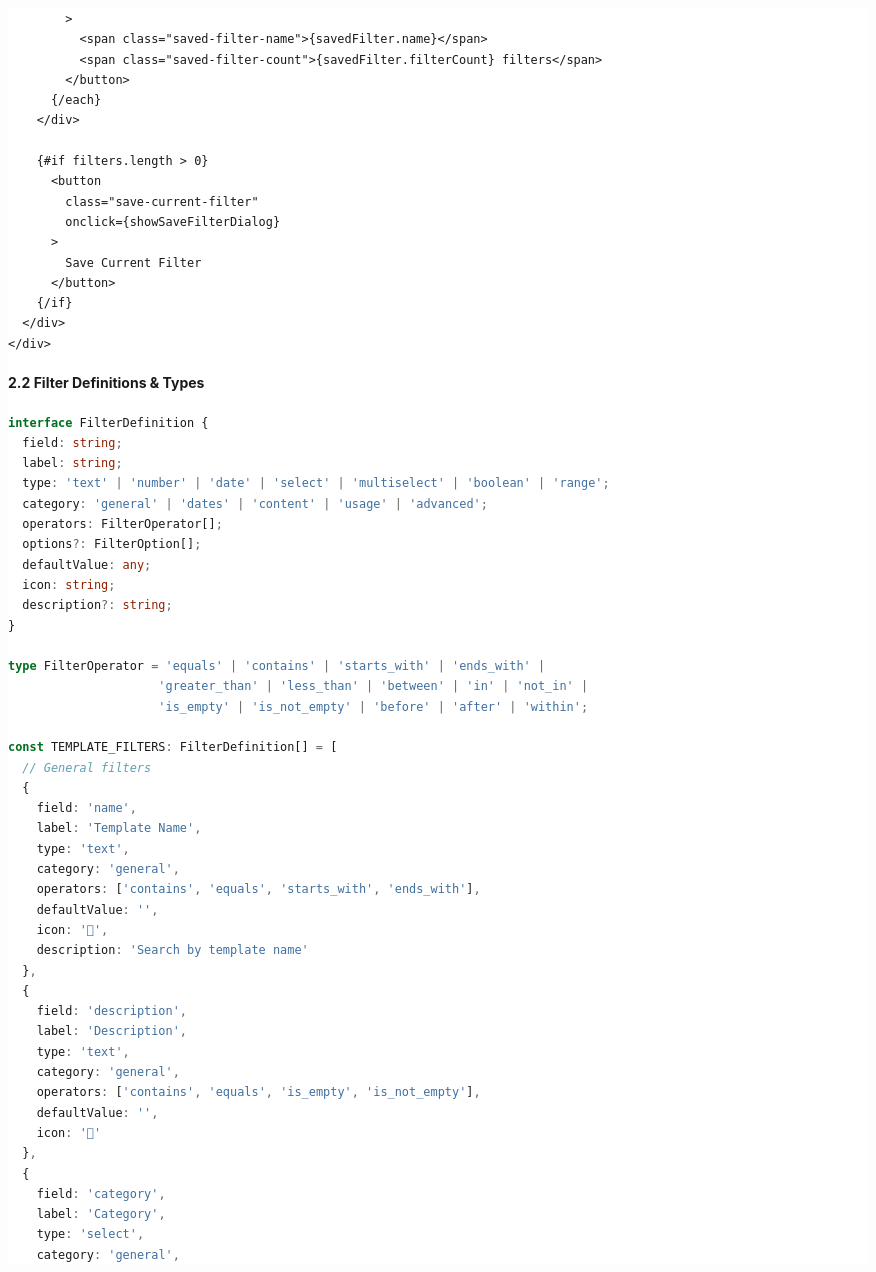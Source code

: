 ```svelte
        >
          <span class="saved-filter-name">{savedFilter.name}</span>
          <span class="saved-filter-count">{savedFilter.filterCount} filters</span>
        </button>
      {/each}
    </div>
    
    {#if filters.length > 0}
      <button 
        class="save-current-filter"
        onclick={showSaveFilterDialog}
      >
        Save Current Filter
      </button>
    {/if}
  </div>
</div>
```

#### 2.2 Filter Definitions & Types
```typescript
interface FilterDefinition {
  field: string;
  label: string;
  type: 'text' | 'number' | 'date' | 'select' | 'multiselect' | 'boolean' | 'range';
  category: 'general' | 'dates' | 'content' | 'usage' | 'advanced';
  operators: FilterOperator[];
  options?: FilterOption[];
  defaultValue: any;
  icon: string;
  description?: string;
}

type FilterOperator = 'equals' | 'contains' | 'starts_with' | 'ends_with' | 
                     'greater_than' | 'less_than' | 'between' | 'in' | 'not_in' |
                     'is_empty' | 'is_not_empty' | 'before' | 'after' | 'within';

const TEMPLATE_FILTERS: FilterDefinition[] = [
  // General filters
  {
    field: 'name',
    label: 'Template Name',
    type: 'text',
    category: 'general',
    operators: ['contains', 'equals', 'starts_with', 'ends_with'],
    defaultValue: '',
    icon: '📝',
    description: 'Search by template name'
  },
  {
    field: 'description',
    label: 'Description',
    type: 'text',
    category: 'general',
    operators: ['contains', 'equals', 'is_empty', 'is_not_empty'],
    defaultValue: '',
    icon: '📄'
  },
  {
    field: 'category',
    label: 'Category',
    type: 'select',
    category: 'general',
```